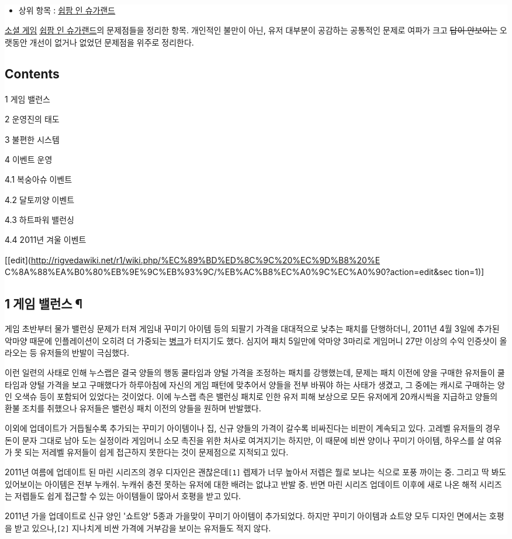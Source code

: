   * 상위 항목 : [쉽팜 인 슈가랜드](%EC%89%BD%ED%8C%9C%20%EC%9D%B8%20%EC%8A%88%EA%B0%80%EB%9E%9C%EB%93%9C.md)  

[소셜 게임](%EC%86%8C%EC%85%9C%20%EA%B2%8C%EC%9E%84.md) [쉽팜 인 슈가랜드](%EC%89%BD%ED%8C%9C%20%EC%9D%B8%20%EC%8A%88%EA%B0%80%EB%9E%9C%EB%93%9C.md)의 문제점들을 정리한
항목. 개인적인 불만이 아닌, 유저 대부분이 공감하는 공통적인 문제로 여파가 크고 <del>답이 안보이는</del> 오랫동안 개선이 없거나
없었던 문제점을 위주로 정리한다.

## Contents

    

1 게임 밸런스

2 운영진의 태도

3 불편한 시스템

4 이벤트 운영

    

4.1 복숭아슈 이벤트

4.2 달토끼양 이벤트

4.3 하트파워 밸런싱

4.4 2011년 겨울 이벤트

[[edit](http://rigvedawiki.net/r1/wiki.php/%EC%89%BD%ED%8C%9C%20%EC%9D%B8%20%E
C%8A%88%EA%B0%80%EB%9E%9C%EB%93%9C/%EB%AC%B8%EC%A0%9C%EC%A0%90?action=edit&sec
tion=1)]

## 1 게임 밸런스 ¶

게임 초반부터 물가 밸런싱 문제가 터져 게임내 꾸미기 아이템 등의 되팔기 가격을 대대적으로 낮추는 패치를 단행하더니, 2011년 4월 3일에
추가된 악마양 때문에 인플레이션이 오히려 더 가중되는 [병크](%EB%B3%91%ED%81%AC.md)가 터지기도 했다. 심지어 패치
5일만에 악마양 3마리로 게임머니 27만 이상의 수익 인증샷이 올라오는 등 유저들의 반발이 극심했다.

  

이런 일련의 사태로 인해 누스랩은 결국 양들의 행동 쿨타임과 양털 가격을 조정하는 패치를 강행했는데, 문제는 패치 이전에 양을 구매한
유저들이 쿨타임과 양털 가격을 보고 구매했다가 하루아침에 자신의 게임 패턴에 맞추어서 양들을 전부 바꿔야 하는 사태가 생겼고, 그 중에는
캐시로 구매하는 양인 오색슈 등이 포함되어 있었다는 것이었다. 이에 누스랩 측은 밸런싱 패치로 인한 유저 피해 보상으로 모든 유저에게
20캐시씩을 지급하고 양들의 환불 조치를 취했으나 유저들은 밸런싱 패치 이전의 양들을 원하며 반발했다.

  

이외에 업데이트가 거듭될수록 추가되는 꾸미기 아이템이나 집, 신규 양들의 가격이 갈수록 비싸진다는 비판이 계속되고 있다. 고레벨 유저들의
경우 돈이 문자 그대로 남아 도는 실정이라 게임머니 소모 촉진을 위한 처사로 여겨지기는 하지만, 이 때문에 비싼 양이나 꾸미기 아이템,
하우스를 살 여유가 못 되는 저레벨 유저들이 쉽게 접근하지 못한다는 것이 문제점으로 지적되고 있다.

  

2011년 여름에 업데이트 된 마린 시리즈의 경우 디자인은 괜찮은데`[1]` 렙제가 너무 높아서 저렙은 뭘로 보냐는 식으로 포풍 까이는 중.
그리고 딱 봐도 있어보이는 아이템은 전부 누캐쉬. 누캐쉬 충전 못하는 유저에 대한 배려는 없냐고 반발 중. 반면 마린 시리즈 업데이트 이후에
새로 나온 해적 시리즈는 저렙들도 쉽게 접근할 수 있는 아이템들이 많아서 호평을 받고 있다.

  

2011년 가을 업데이트로 신규 양인 '쇼트양' 5종과 가을맞이 꾸미기 아이템이 추가되었다. 하지만 꾸미기 아이템과 쇼트양 모두 디자인
면에서는 호평을 받고 있으나,`[2]` 지나치게 비싼 가격에 거부감을 보이는 유저들도 적지 않다.
